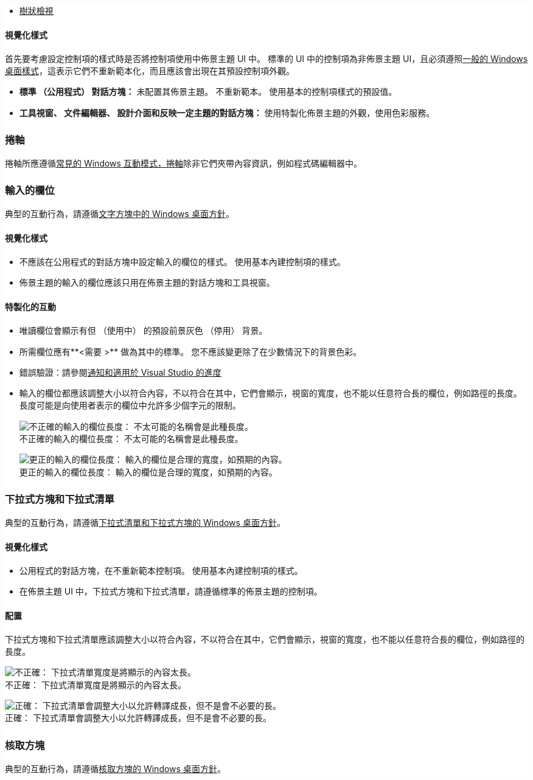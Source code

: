 -   [樹狀檢視](../../extensibility/ux-guidelines/common-control-patterns-for-visual-studio.md#BKMK_TreeViews)

#### <a name="visual-style"></a>視覺化樣式
首先要考慮設定控制項的樣式時是否將控制項使用中佈景主題 UI 中。 標準的 UI 中的控制項為非佈景主題 UI，且必須遵照[一般的 Windows 桌面樣式](/windows/desktop/uxguide/controls)，這表示它們不重新範本化，而且應該會出現在其預設控制項外觀。

-   **標準 （公用程式） 對話方塊：** 未配置其佈景主題。 不重新範本。 使用基本的控制項樣式的預設值。

-   **工具視窗、 文件編輯器、 設計介面和反映一定主題的對話方塊：** 使用特製化佈景主題的外觀，使用色彩服務。

###  <a name="BKMK_Scrollbars"></a> 捲軸
 捲軸所應遵循[常見的 Windows 互動模式，捲軸](/windows/desktop/Controls/about-scroll-bars)除非它們夾帶內容資訊，例如程式碼編輯器中。

###  <a name="BKMK_InputFields"></a> 輸入的欄位
 典型的互動行為，請遵循[文字方塊中的 Windows 桌面方針](/windows/desktop/uxguide/ctrl-text-boxes)。

#### <a name="visual-style"></a>視覺化樣式

-   不應該在公用程式的對話方塊中設定輸入的欄位的樣式。 使用基本內建控制項的樣式。

-   佈景主題的輸入的欄位應該只用在佈景主題的對話方塊和工具視窗。

#### <a name="specialized-interactions"></a>特製化的互動

-   唯讀欄位會顯示有但 （使用中） 的預設前景灰色 （停用） 背景。

-   所需欄位應有**\<需要 >** 做為其中的標準。 您不應該變更除了在少數情況下的背景色彩。

-   錯誤驗證：請參閱[通知和適用於 Visual Studio 的進度](../../extensibility/ux-guidelines/notifications-and-progress-for-visual-studio.md)

-   輸入的欄位都應該調整大小以符合內容，不以符合在其中，它們會顯示，視窗的寬度，也不能以任意符合長的欄位，例如路徑的長度。 長度可能是向使用者表示的欄位中允許多少個字元的限制。

     ![不正確的輸入的欄位長度： 不太可能的名稱會是此種長度。](../../extensibility/ux-guidelines/media/0707-01_incorrectinputfieldcontrol.png "0707年 01_IncorrectInputFieldControl")<br />不正確的輸入的欄位長度： 不太可能的名稱會是此種長度。

     ![更正的輸入的欄位長度： 輸入的欄位是合理的寬度，如預期的內容。](../../extensibility/ux-guidelines/media/0707-02_correctinputfieldcontrol.png "0707年 02_CorrectInputFieldControl")<br />更正的輸入的欄位長度： 輸入的欄位是合理的寬度，如預期的內容。

###  <a name="BKMK_ComboBoxesAndDropDowns"></a> 下拉式方塊和下拉式清單
典型的互動行為，請遵循[下拉式清單和下拉式方塊的 Windows 桌面方針](/windows/desktop/uxguide/ctrl-drop)。

#### <a name="visual-style"></a>視覺化樣式

-   公用程式的對話方塊，在不重新範本控制項。 使用基本內建控制項的樣式。

-   在佈景主題 UI 中，下拉式方塊和下拉式清單，請遵循標準的佈景主題的控制項。

#### <a name="layout"></a>配置
下拉式方塊和下拉式清單應該調整大小以符合內容，不以符合在其中，它們會顯示，視窗的寬度，也不能以任意符合長的欄位，例如路徑的長度。

![不正確： 下拉式清單寬度是將顯示的內容太長。](../../extensibility/ux-guidelines/media/0707-03_incorrectdropdownlayout.png "0707年 03_IncorrectDropDownLayout")<br />不正確： 下拉式清單寬度是將顯示的內容太長。

![正確： 下拉式清單會調整大小以允許轉譯成長，但不是會不必要的長。](../../extensibility/ux-guidelines/media/0707-04_correctdropdownlayout.png "0707年 04_CorrectDropDownLayout")<br />正確： 下拉式清單會調整大小以允許轉譯成長，但不是會不必要的長。

###  <a name="BKMK_CheckBoxes"></a> 核取方塊
典型的互動行為，請遵循[核取方塊的 Windows 桌面方針](/windows/desktop/uxguide/ctrl-check-boxes)。
